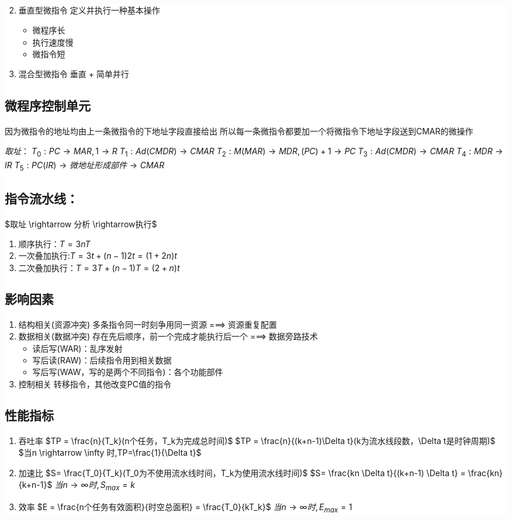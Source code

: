 2. 垂直型微指令
定义并执行一种基本操作
    - 微程序长
    - 执行速度慢
    - 微指令短

3. 混合型微指令
垂直 + 简单并行

## 微程序控制单元
因为微指令的地址均由上一条微指令的下地址字段直接给出
所以每一条微指令都要加一个将微指令下地址字段送到CMAR的微操作

$取址：$
$T_0:PC \rightarrow MAR, 1 \rightarrow R$
$T_1:Ad(CMDR) \rightarrow CMAR$
$T_2:M(MAR) \rightarrow MDR,(PC) + 1 \rightarrow PC$
$T_3:Ad(CMDR) \rightarrow CMAR$
$T_4:MDR \rightarrow IR$
$T_5:PC(IR) \rightarrow 微地址形成部件 \rightarrow CMAR$

## 指令流水线：
$取址 \rightarrow 分析 \rightarrow执行$

1. 顺序执行：$T=3nT$ 
2. 一次叠加执行:$T=3t+(n-1)2t=(1+2n)t$
3. 二次叠加执行：$T=3T+(n-1)T=(2+n)t$

## 影响因素
1. 结构相关(资源冲突)
多条指令同一时刻争用同一资源  ===>  资源重复配置
2. 数据相关(数据冲突)
存在先后顺序，前一个完成才能执行后一个 ===> 数据旁路技术
    - 读后写(WAR)：乱序发射
    - 写后读(RAW)：后续指令用到相关数据
    - 写后写(WAW，写的是两个不同指令)：各个功能部件
3. 控制相关
转移指令，其他改变PC值的指令

## 性能指标
1. 吞吐率
$TP = \frac{n}{T_k}(n个任务，T_k为完成总时间)$
$TP = \frac{n}{(k+n-1)\Delta t}(k为流水线段数，\Delta t是时钟周期)$
$当n \rightarrow \infty 时,TP=\frac{1}{\Delta t}$

2. 加速比
$S= \frac{T_0}{T_k}(T_0为不使用流水线时间，T_k为使用流水线时间)$
$S= \frac{kn \Delta t}{(k+n-1) \Delta t} = \frac{kn}{k+n-1}$
$当n \rightarrow \infty 时,S_{max} = k$

3. 效率
$E = \frac{n个任务有效面积}{时空总面积} = \frac{T_0}{kT_k}$
$当n \rightarrow \infty 时,E_{max} = 1$
